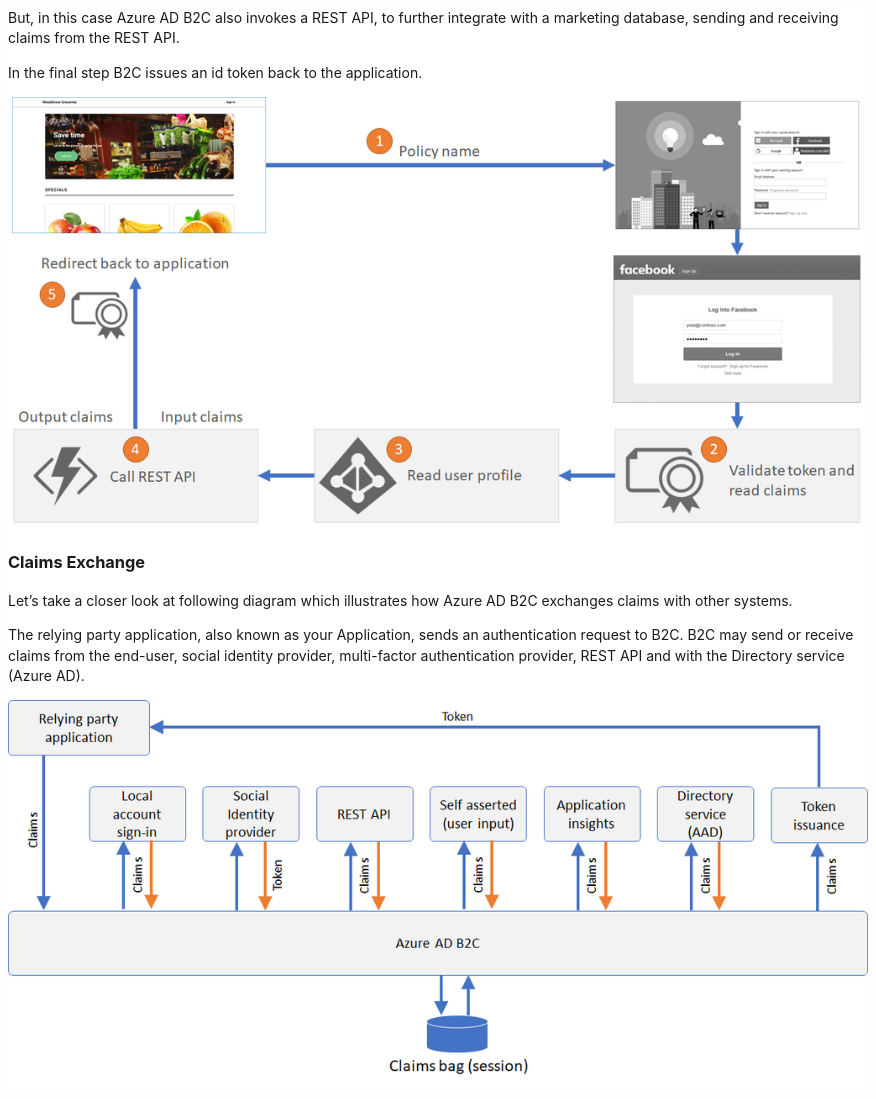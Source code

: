 But, in this case Azure AD B2C also invokes a REST API, to further integrate with a marketing database, sending and receiving claims from the REST API. 

In the final step B2C issues an id token back to the application.

![Claims exchange with social account and REST API](/assets/images/docs/claims_exchange_social_with_rest_api.png)

### Claims Exchange

Let’s take a closer look at following diagram which illustrates how Azure AD B2C exchanges claims with other systems. 

The relying party application, also known as your Application, sends an authentication request to B2C. B2C may send or receive claims from the end-user, social identity provider, multi-factor authentication provider, REST API and with the Directory service (Azure AD). 

![Claims Exchange flow](/assets/images/docs/claims_exchange_flow.png)
